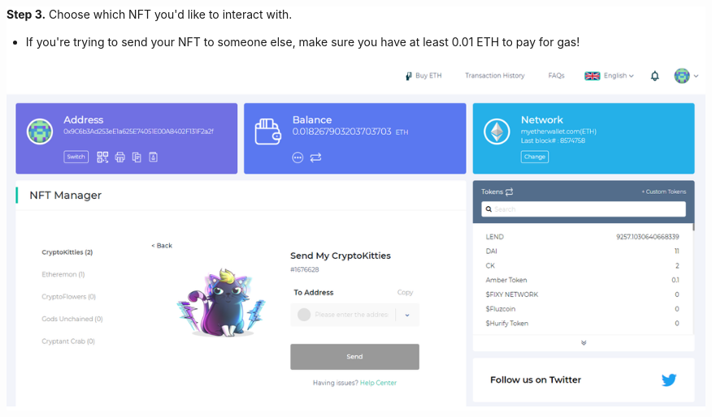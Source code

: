 **Step 3.** Choose which NFT you'd like to interact with.

-   If you're trying to send your NFT to someone else, make sure you have at least 0.01 ETH to pay for gas!

<img src="/images/posts/tokens/NFT4.png" width="100%" />
